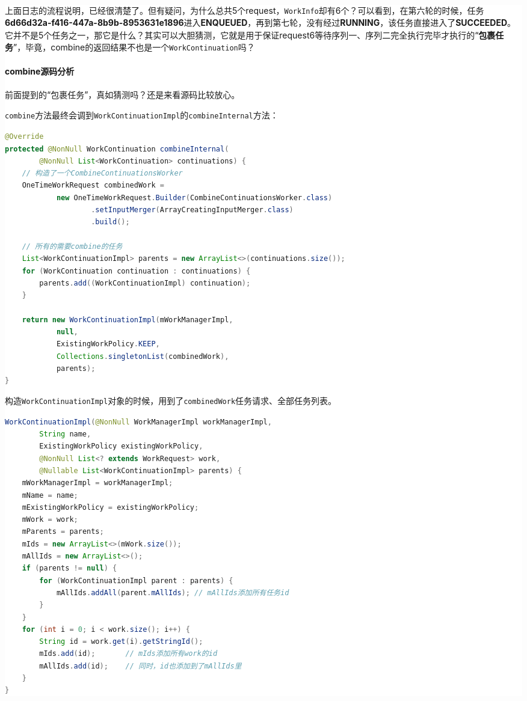 
上面日志的流程说明，已经很清楚了。但有疑问，为什么总共5个request，`WorkInfo`却有6个？可以看到，在第六轮的时候，任务**6d66d32a-f416-447a-8b9b-8953631e1896**进入**ENQUEUED**，再到第七轮，没有经过**RUNNING**，该任务直接进入了**SUCCEEDED**。它并不是5个任务之一，那它是什么？其实可以大胆猜测，它就是用于保证request6等待序列一、序列二完全执行完毕才执行的“**包裹任务**”，毕竟，combine的返回结果不也是一个`WorkContinuation`吗？

#### combine源码分析

前面提到的“包裹任务”，真如猜测吗？还是来看源码比较放心。

`combine`方法最终会调到`WorkContinuationImpl`的`combineInternal`方法：

```java
@Override
protected @NonNull WorkContinuation combineInternal(
        @NonNull List<WorkContinuation> continuations) {
    // 构造了一个CombineContinuationsWorker
    OneTimeWorkRequest combinedWork =
            new OneTimeWorkRequest.Builder(CombineContinuationsWorker.class)
                    .setInputMerger(ArrayCreatingInputMerger.class)
                    .build();

    // 所有的需要combine的任务
    List<WorkContinuationImpl> parents = new ArrayList<>(continuations.size());
    for (WorkContinuation continuation : continuations) {
        parents.add((WorkContinuationImpl) continuation);
    }

    return new WorkContinuationImpl(mWorkManagerImpl,
            null,
            ExistingWorkPolicy.KEEP,
            Collections.singletonList(combinedWork),
            parents);
}
```

构造`WorkContinuationImpl`对象的时候，用到了`combinedWork`任务请求、全部任务列表。

```java
WorkContinuationImpl(@NonNull WorkManagerImpl workManagerImpl,
        String name,
        ExistingWorkPolicy existingWorkPolicy,
        @NonNull List<? extends WorkRequest> work,
        @Nullable List<WorkContinuationImpl> parents) {
    mWorkManagerImpl = workManagerImpl;
    mName = name;
    mExistingWorkPolicy = existingWorkPolicy;
    mWork = work;
    mParents = parents;
    mIds = new ArrayList<>(mWork.size());
    mAllIds = new ArrayList<>();
    if (parents != null) {
        for (WorkContinuationImpl parent : parents) {
            mAllIds.addAll(parent.mAllIds); // mAllIds添加所有任务id
        }
    }
    for (int i = 0; i < work.size(); i++) {
        String id = work.get(i).getStringId();
        mIds.add(id);       // mIds添加所有work的id
        mAllIds.add(id);    // 同时，id也添加到了mAllIds里
    }
}
```
